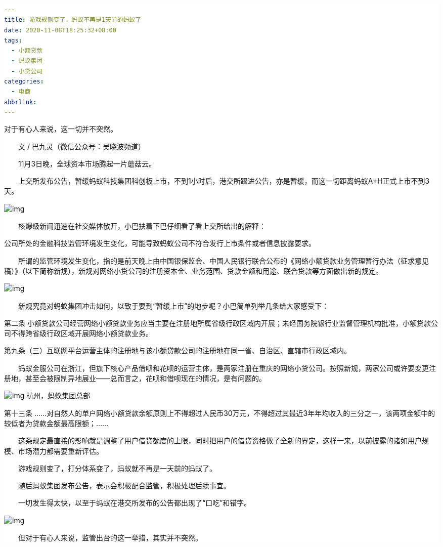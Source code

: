 ```yaml
---
title: 游戏规则变了，蚂蚁不再是1天前的蚂蚁了
date: 2020-11-08T18:25:32+08:00
tags:
  - 小额贷款
  - 蚂蚁集团
  - 小贷公司
categories:
  - 电商
abbrlink:
---
```


对于有心人来说，这一切并不突然。

　　文 / 巴九灵（微信公众号：吴晓波频道）

　　11月3日晚，全球资本市场腾起一片蘑菇云。

　　上交所发布公告，暂缓蚂蚁科技集团科创板上市，不到1小时后，港交所跟进公告，亦是暂缓，而这一切距离蚂蚁A+H正式上市不到3天。

![img](https://cdn.jsdelivr.net/gh/yakeing/Documentation@main/Hexo/images/6d6e-kcieywa1411846.png)

　　核爆级新闻迅速在社交媒体散开，小巴扶着下巴仔细看了看上交所给出的解释：

公司所处的金融科技监管环境发生变化，可能导致蚂蚁公司不符合发行上市条件或者信息披露要求。

　　所谓的监管环境发生变化，指的是前天晚上由中国银保监会、中国人民银行联合公布的《网络小额贷款业务管理暂行办法（征求意见稿）》（以下简称新规），新规对网络小贷公司的注册资本金、业务范围、贷款金额和用途、联合贷款等方面做出新的规定。

![img](https://cdn.jsdelivr.net/gh/yakeing/Documentation@main/Hexo/images/ba02-kcieywa1411878.png)

　　新规究竟对蚂蚁集团冲击如何，以致于要到“暂缓上市”的地步呢？小巴简单列举几条给大家感受下：

第二条 小额贷款公司经营网络小额贷款业务应当主要在注册地所属省级行政区域内开展；未经国务院银行业监督管理机构批准，小额贷款公司不得跨省级行政区域开展网络小额贷款业务。

第九条（三）互联网平台运营主体的注册地与该小额贷款公司的注册地在同一省、自治区、直辖市行政区域内。

　　蚂蚁金服公司在浙江，但旗下核心产品借呗和花呗的运营主体，是两家注册在重庆的网络小贷公司。按照新规，两家公司或许要变更注册地，甚至会被限制异地展业——总而言之，花呗和借呗现在的情况，是有问题的。

![img](https://cdn.jsdelivr.net/gh/yakeing/Documentation@main/Hexo/images/74df-kcieywa1411900.jpg)
杭州，蚂蚁集团总部

第十三条 ……对自然人的单户网络小额贷款余额原则上不得超过人民币30万元，不得超过其最近3年年均收入的三分之一，该两项金额中的较低者为贷款金额最高限额；……

　　这条规定最直接的影响就是调整了用户借贷额度的上限，同时把用户的借贷资格做了全新的界定，这样一来，以前披露的诸如用户规模、市场潜力都需要重新评估。

　　游戏规则变了，打分体系变了，蚂蚁就不再是一天前的蚂蚁了。

　　随后蚂蚁集团发布公告，表示会积极配合监管，积极处理后续事宜。

　　一切发生得太快，以至于蚂蚁在港交所发布的公告都出现了“口吃”和错字。

![img](https://cdn.jsdelivr.net/gh/yakeing/Documentation@main/Hexo/images/22b2-kcieywa1411923.png)

　　但对于有心人来说，监管出台的这一举措，其实并不突然。
